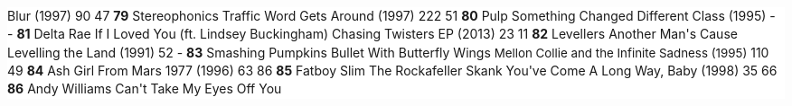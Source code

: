 <td>Blur (1997)</td>
</tr>
<tr>
<td>90</td>
<td>47</td>
<td><b>79</b></td>
<td>Stereophonics</td>
<td>Traffic</td>
<td>Word Gets Around (1997)</td>
</tr>
<tr>
<td>222</td>
<td>51</td>
<td><b>80</b></td>
<td>Pulp</td>
<td>Something Changed</td>
<td>Different Class (1995)</td>
</tr>
<tr>
<td>-</td>
<td>-</td>
<td><b>81</b></td>
<td>Delta Rae</td>
<td>If I Loved You (ft. Lindsey Buckingham)</td>
<td>Chasing Twisters EP (2013)</td>
</tr>
<tr>
<td>23</td>
<td>11</td>
<td><b>82</b></td>
<td>Levellers</td>
<td>Another Man's Cause</td>
<td>Levelling the Land (1991)</td>
</tr>
<tr>
<td>52</td>
<td>-</td>
<td><b>83</b></td>
<td>Smashing Pumpkins</td>
<td>Bullet With Butterfly Wings</td>
<td><span style="font-size:13.3333px">Mellon Collie and the Infinite Sadness (1995)</span></td>
</tr>
<tr>
<td>110</td>
<td>49</td>
<td><b>84</b></td>
<td>Ash</td>
<td>Girl From Mars</td>
<td>1977 (1996)</td>
</tr>
<tr>
<td>63</td>
<td>86</td>
<td><b>85</b></td>
<td>Fatboy Slim</td>
<td>The Rockafeller Skank</td>
<td>You've Come A Long Way, Baby (1998)</td>
</tr>
<tr>
<td>35</td>
<td>66</td>
<td><b>86</b></td>
<td>Andy Williams</td>
<td>Can't Take My Eyes Off You</td>